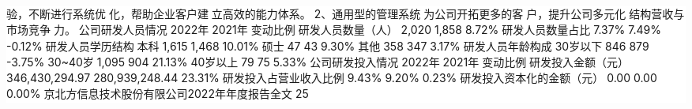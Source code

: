 验，不断进行系统优
化，帮助企业客户建
立高效的能力体系。
2、通用型的管理系统
为公司开拓更多的客
户，提升公司多元化
结构营收与市场竞争
力。
公司研发人员情况
2022年
2021年
变动比例
研发人员数量（人）
2,020
1,858
8.72%
研发人员数量占比
7.37%
7.49%
-0.12%
研发人员学历结构
本科
1,615
1,468
10.01%
硕士
47
43
9.30%
其他
358
347
3.17%
研发人员年龄构成
30岁以下
846
879
-3.75%
30~40岁
1,095
904
21.13%
40岁以上
79
75
5.33%
公司研发投入情况
2022年
2021年
变动比例
研发投入金额（元）
346,430,294.97
280,939,248.44
23.31%
研发投入占营业收入比例
9.43%
9.20%
0.23%
研发投入资本化的金额（元）
0.00
0.00
0.00%
京北方信息技术股份有限公司2022年年度报告全文
25